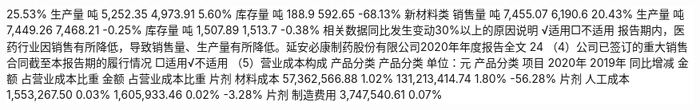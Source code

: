 25.53%
生产量
吨
5,252.35
4,973.91
5.60%
库存量
吨
188.9
592.65
-68.13%
新材料类
销售量
吨
7,455.07
6,190.6
20.43%
生产量
吨
7,449.26
7,468.21
-0.25%
库存量
吨
1,507.89
1,513.7
-0.38%
相关数据同比发生变动30%以上的原因说明
√适用□不适用
报告期内，医药行业因销售有所降低，导致销售量、生产量有所降低。延安必康制药股份有限公司2020年年度报告全文
24
（4）公司已签订的重大销售合同截至本报告期的履行情况
□适用√不适用
（5）营业成本构成
产品分类
产品分类
单位：元
产品分类
项目
2020年
2019年
同比增减
金额
占营业成本比重
金额
占营业成本比重
片剂
材料成本
57,362,566.88
1.02%
131,213,414.74
1.80%
-56.28%
片剂
人工成本
1,553,267.50
0.03%
1,605,933.46
0.02%
-3.28%
片剂
制造费用
3,747,540.61
0.07%